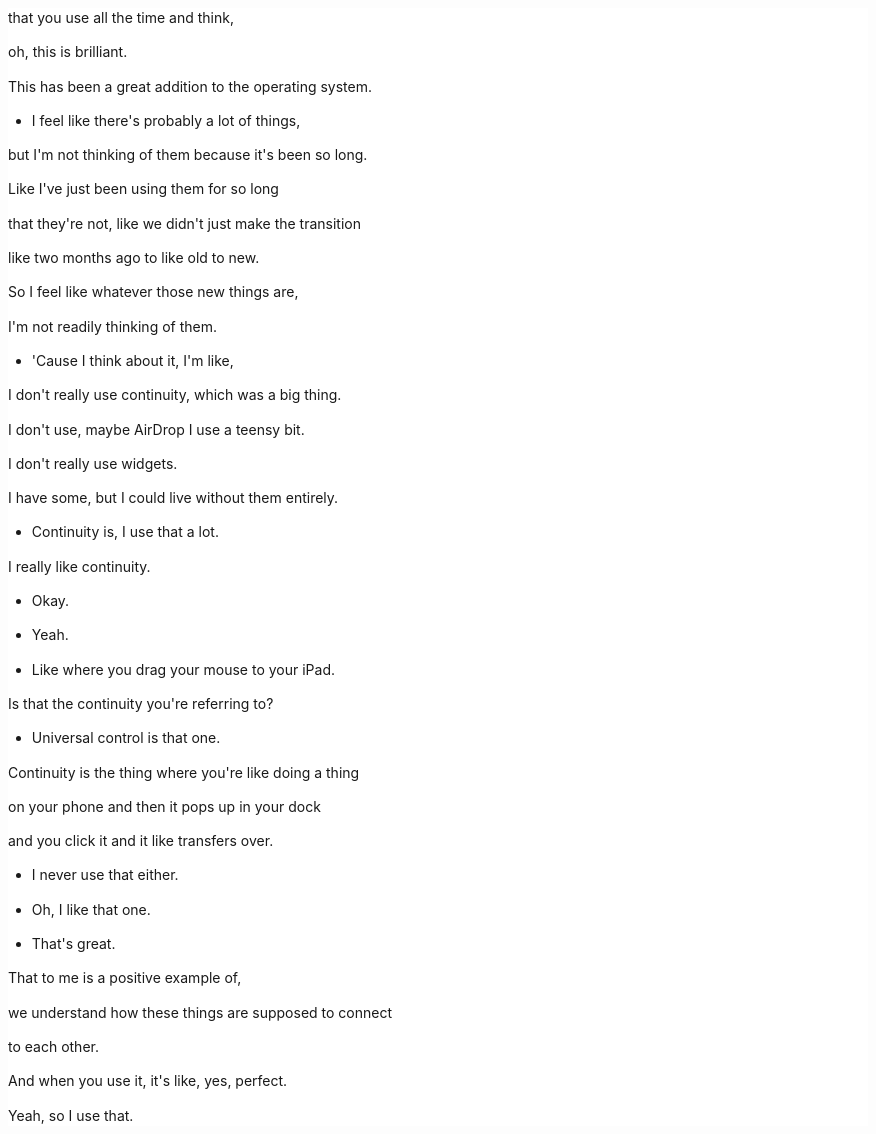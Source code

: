 that you use all the time and think,

oh, this is brilliant.

This has been a great addition to the operating system.

- I feel like there's probably a lot of things,

but I'm not thinking of them because it's been so long.

Like I've just been using them for so long

that they're not, like we didn't just make the transition

like two months ago to like old to new.

So I feel like whatever those new things are,

I'm not readily thinking of them.

- 'Cause I think about it, I'm like,

I don't really use continuity, which was a big thing.

I don't use, maybe AirDrop I use a teensy bit.

I don't really use widgets.

I have some, but I could live without them entirely.

- Continuity is, I use that a lot.

I really like continuity.

- Okay.

- Yeah.

- Like where you drag your mouse to your iPad.

Is that the continuity you're referring to?

- Universal control is that one.

Continuity is the thing where you're like doing a thing

on your phone and then it pops up in your dock

and you click it and it like transfers over.

- I never use that either.

- Oh, I like that one.

- That's great.

That to me is a positive example of,

we understand how these things are supposed to connect

to each other.

And when you use it, it's like, yes, perfect.

Yeah, so I use that.
